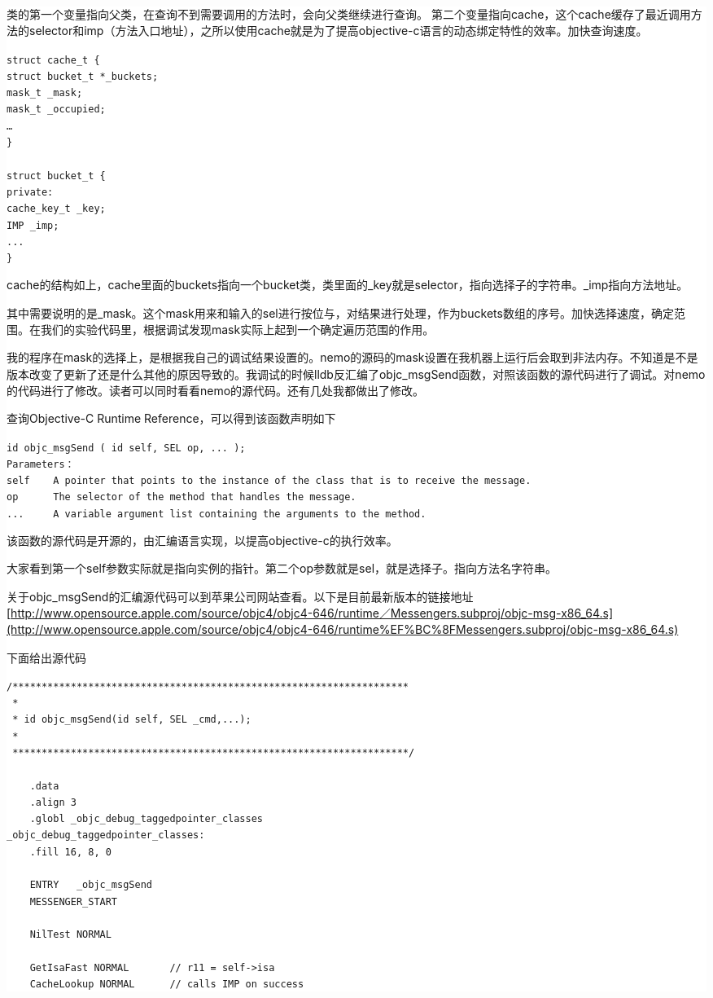 类的第一个变量指向父类，在查询不到需要调用的方法时，会向父类继续进行查询。 第二个变量指向cache，这个cache缓存了最近调用方法的selector和imp（方法入口地址），之所以使用cache就是为了提高objective-c语言的动态绑定特性的效率。加快查询速度。

```
struct cache_t {
struct bucket_t *_buckets;
mask_t _mask;
mask_t _occupied;
… 
}

struct bucket_t {
private:
cache_key_t _key;
IMP _imp; 
...
}

```

cache的结构如上，cache里面的buckets指向一个bucket类，类里面的_key就是selector，指向选择子的字符串。_imp指向方法地址。

其中需要说明的是_mask。这个mask用来和输入的sel进行按位与，对结果进行处理，作为buckets数组的序号。加快选择速度，确定范围。在我们的实验代码里，根据调试发现mask实际上起到一个确定遍历范围的作用。

我的程序在mask的选择上，是根据我自己的调试结果设置的。nemo的源码的mask设置在我机器上运行后会取到非法内存。不知道是不是版本改变了更新了还是什么其他的原因导致的。我调试的时候lldb反汇编了objc_msgSend函数，对照该函数的源代码进行了调试。对nemo的代码进行了修改。读者可以同时看看nemo的源代码。还有几处我都做出了修改。

查询Objective-C Runtime Reference，可以得到该函数声明如下

```
id objc_msgSend ( id self, SEL op, ... );
Parameters：
self    A pointer that points to the instance of the class that is to receive the message.
op      The selector of the method that handles the message.
...     A variable argument list containing the arguments to the method.

```

该函数的源代码是开源的，由汇编语言实现，以提高objective-c的执行效率。

大家看到第一个self参数实际就是指向实例的指针。第二个op参数就是sel，就是选择子。指向方法名字符串。

关于objc_msgSend的汇编源代码可以到苹果公司网站查看。以下是目前最新版本的链接地址[http://www.opensource.apple.com/source/objc4/objc4-646/runtime／Messengers.subproj/objc-msg-x86_64.s](http://www.opensource.apple.com/source/objc4/objc4-646/runtime%EF%BC%8FMessengers.subproj/objc-msg-x86_64.s)

下面给出源代码

```
/********************************************************************
 *
 * id objc_msgSend(id self, SEL _cmd,...);
 *
 ********************************************************************/

    .data
    .align 3
    .globl _objc_debug_taggedpointer_classes
_objc_debug_taggedpointer_classes:
    .fill 16, 8, 0

    ENTRY   _objc_msgSend
    MESSENGER_START

    NilTest NORMAL

    GetIsaFast NORMAL       // r11 = self->isa
    CacheLookup NORMAL      // calls IMP on success
```
